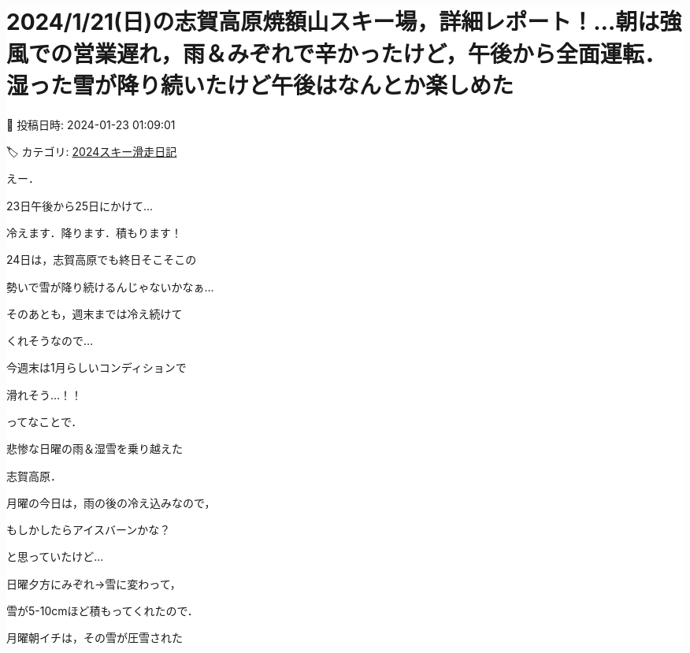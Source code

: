 # 2024/1/21(日)の志賀高原焼額山スキー場，詳細レポート！…朝は強風での営業遅れ，雨＆みぞれで辛かったけど，午後から全面運転．湿った雪が降り続いたけど午後はなんとか楽しめた

📅 投稿日時: 2024-01-23 01:09:01

🏷️ カテゴリ: [2024スキー滑走日記](c453f687e8a0f05679e95831d0a02cd0c.md)

えー．


23日午後から25日にかけて…


冷えます．降ります．積もります！





24日は，志賀高原でも終日そこそこの


勢いで雪が降り続けるんじゃないかなぁ…





そのあとも，週末までは冷え続けて


くれそうなので…


今週末は1月らしいコンディションで


滑れそう…！！





ってなことで．


悲惨な日曜の雨＆湿雪を乗り越えた


志賀高原．


月曜の今日は，雨の後の冷え込みなので，


もしかしたらアイスバーンかな？


と思っていたけど…





日曜夕方にみぞれ→雪に変わって，


雪が5-10cmほど積もってくれたので．


月曜朝イチは，その雪が圧雪された
